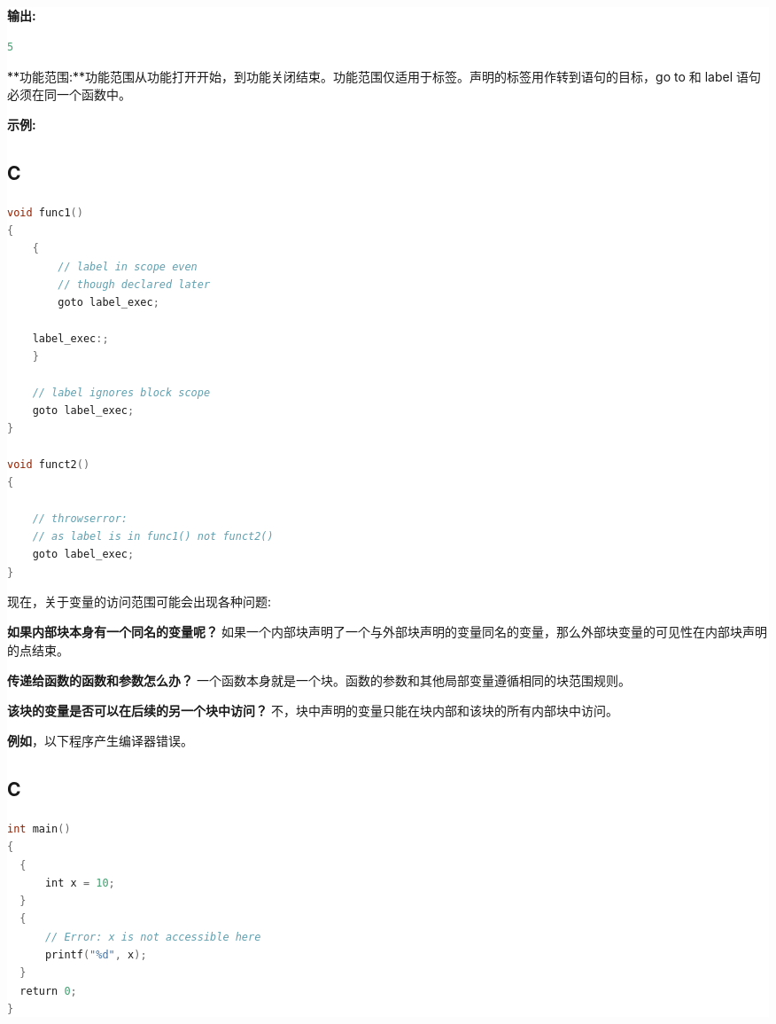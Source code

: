 **输出:**

```cpp
5
```

**功能范围:**功能范围从功能打开开始，到功能关闭结束。功能范围仅适用于标签。声明的标签用作转到语句的目标，go to 和 label 语句必须在同一个函数中。

**示例:**

## C

```cpp
void func1()
{
    {
        // label in scope even
        // though declared later
        goto label_exec;

    label_exec:;
    }

    // label ignores block scope
    goto label_exec;
}

void funct2()
{

    // throwserror:
    // as label is in func1() not funct2()
    goto label_exec;
}
```

现在，关于变量的访问范围可能会出现各种问题:

**如果内部块本身有一个同名的变量呢？**
如果一个内部块声明了一个与外部块声明的变量同名的变量，那么外部块变量的可见性在内部块声明的点结束。

**传递给函数的函数和参数怎么办？**
一个函数本身就是一个块。函数的参数和其他局部变量遵循相同的块范围规则。

**该块的变量是否可以在后续的另一个块中访问？**
不，块中声明的变量只能在块内部和该块的所有内部块中访问。

**例如**，以下程序产生编译器错误。

## C

```cpp
int main()
{
  {
      int x = 10;
  }
  {
      // Error: x is not accessible here
      printf("%d", x); 
  }
  return 0;
}
```
